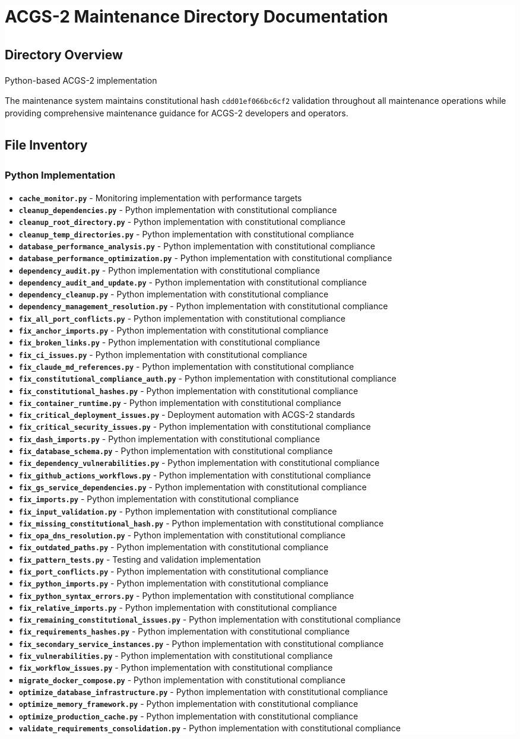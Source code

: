 # ACGS-2 Maintenance Directory Documentation


## Directory Overview

Python-based ACGS-2 implementation

The maintenance system maintains constitutional hash `cdd01ef066bc6cf2` validation throughout all maintenance operations while providing comprehensive maintenance guidance for ACGS-2 developers and operators.

## File Inventory

### Python Implementation
- **`cache_monitor.py`** - Monitoring implementation with performance targets
- **`cleanup_dependencies.py`** - Python implementation with constitutional compliance
- **`cleanup_root_directory.py`** - Python implementation with constitutional compliance
- **`cleanup_temp_directories.py`** - Python implementation with constitutional compliance
- **`database_performance_analysis.py`** - Python implementation with constitutional compliance
- **`database_performance_optimization.py`** - Python implementation with constitutional compliance
- **`dependency_audit.py`** - Python implementation with constitutional compliance
- **`dependency_audit_and_update.py`** - Python implementation with constitutional compliance
- **`dependency_cleanup.py`** - Python implementation with constitutional compliance
- **`dependency_management_resolution.py`** - Python implementation with constitutional compliance
- **`fix_all_port_conflicts.py`** - Python implementation with constitutional compliance
- **`fix_anchor_imports.py`** - Python implementation with constitutional compliance
- **`fix_broken_links.py`** - Python implementation with constitutional compliance
- **`fix_ci_issues.py`** - Python implementation with constitutional compliance
- **`fix_claude_md_references.py`** - Python implementation with constitutional compliance
- **`fix_constitutional_compliance_auth.py`** - Python implementation with constitutional compliance
- **`fix_constitutional_hashes.py`** - Python implementation with constitutional compliance
- **`fix_container_runtime.py`** - Python implementation with constitutional compliance
- **`fix_critical_deployment_issues.py`** - Deployment automation with ACGS-2 standards
- **`fix_critical_security_issues.py`** - Python implementation with constitutional compliance
- **`fix_dash_imports.py`** - Python implementation with constitutional compliance
- **`fix_database_schema.py`** - Python implementation with constitutional compliance
- **`fix_dependency_vulnerabilities.py`** - Python implementation with constitutional compliance
- **`fix_github_actions_workflows.py`** - Python implementation with constitutional compliance
- **`fix_gs_service_dependencies.py`** - Python implementation with constitutional compliance
- **`fix_imports.py`** - Python implementation with constitutional compliance
- **`fix_input_validation.py`** - Python implementation with constitutional compliance
- **`fix_missing_constitutional_hash.py`** - Python implementation with constitutional compliance
- **`fix_opa_dns_resolution.py`** - Python implementation with constitutional compliance
- **`fix_outdated_paths.py`** - Python implementation with constitutional compliance
- **`fix_pattern_tests.py`** - Testing and validation implementation
- **`fix_port_conflicts.py`** - Python implementation with constitutional compliance
- **`fix_python_imports.py`** - Python implementation with constitutional compliance
- **`fix_python_syntax_errors.py`** - Python implementation with constitutional compliance
- **`fix_relative_imports.py`** - Python implementation with constitutional compliance
- **`fix_remaining_constitutional_issues.py`** - Python implementation with constitutional compliance
- **`fix_requirements_hashes.py`** - Python implementation with constitutional compliance
- **`fix_secondary_service_instances.py`** - Python implementation with constitutional compliance
- **`fix_vulnerabilities.py`** - Python implementation with constitutional compliance
- **`fix_workflow_issues.py`** - Python implementation with constitutional compliance
- **`migrate_docker_compose.py`** - Python implementation with constitutional compliance
- **`optimize_database_infrastructure.py`** - Python implementation with constitutional compliance
- **`optimize_memory_framework.py`** - Python implementation with constitutional compliance
- **`optimize_production_cache.py`** - Python implementation with constitutional compliance
- **`validate_requirements_consolidation.py`** - Python implementation with constitutional compliance